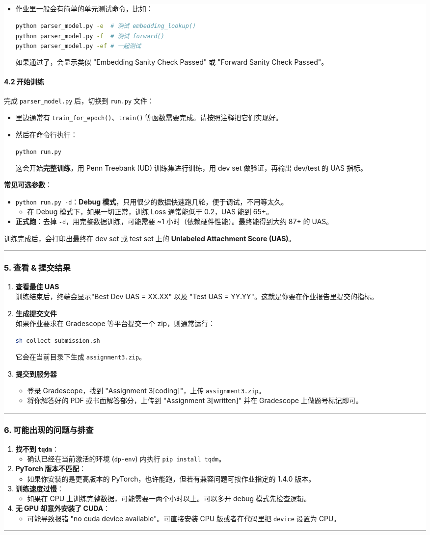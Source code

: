 - 作业里一般会有简单的单元测试命令，比如：

    ```bash
    python parser_model.py -e  # 测试 embedding_lookup()
    python parser_model.py -f  # 测试 forward()
    python parser_model.py -ef # 一起测试
    ```

    如果通过了，会显示类似 "Embedding Sanity Check Passed" 或 "Forward Sanity Check Passed"。

    

#### 4.2 开始训练

完成 `parser_model.py` 后，切换到 `run.py` 文件：

- 里边通常有 `train_for_epoch()`、`train()` 等函数需要完成。请按照注释把它们实现好。
- 然后在命令行执行：

    ```bash
    python run.py
    ```

    这会开始**完整训练**，用 Penn Treebank (UD) 训练集进行训练，用 dev set 做验证，再输出 dev/test 的 UAS 指标。

**常见可选参数**：

- `python run.py -d`：**Debug 模式**，只用很少的数据快速跑几轮，便于调试，不用等太久。
    - 在 Debug 模式下，如果一切正常，训练 Loss 通常能低于 0.2，UAS 能到 65+。
- **正式跑**：去掉 `-d`，用完整数据训练，可能需要 ~1 小时（依赖硬件性能）。最终能得到大约 87+ 的 UAS。

训练完成后，会打印出最终在 dev set 或 test set 上的 **Unlabeled Attachment Score (UAS)**。

---

### 5. 查看 & 提交结果

1. **查看最佳 UAS**  
    训练结束后，终端会显示"Best Dev UAS = XX.XX" 以及 "Test UAS = YY.YY"。这就是你要在作业报告里提交的指标。
    
2. **生成提交文件**  
    如果作业要求在 Gradescope 等平台提交一个 zip，则通常运行：

    ```bash
    sh collect_submission.sh
    ```

    它会在当前目录下生成 `assignment3.zip`。

    
3. **提交到服务器**
    
    - 登录 Gradescope，找到 "Assignment 3[coding]"，上传 `assignment3.zip`。
    - 将你解答好的 PDF 或书面解答部分，上传到 "Assignment 3[written]" 并在 Gradescope 上做题号标记即可。

---

### 6. 可能出现的问题与排查

1. **找不到 `tqdm`**：
    - 确认已经在当前激活的环境 (`dp-env`) 内执行 `pip install tqdm`。
2. **PyTorch 版本不匹配**：
    - 如果你安装的是更高版本的 PyTorch，也许能跑，但若有兼容问题可按作业指定的 1.4.0 版本。
3. **训练速度过慢**：
    - 如果在 CPU 上训练完整数据，可能需要一两个小时以上。可以多开 debug 模式先检查逻辑。
4. **无 GPU 却意外安装了 CUDA**：
    - 可能导致报错 "no cuda device available"。可直接安装 CPU 版或者在代码里把 `device` 设置为 CPU。

---